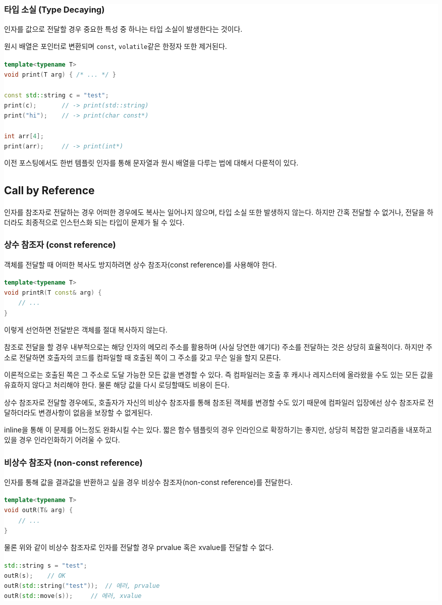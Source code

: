 ### 타입 소실 (Type Decaying)
인자를 값으로 전달할 경우 중요한 특성 중 하나는 타입 소실이 발생한다는 것이다.   

원시 배열은 포인터로 변환되며 `const`, `volatile`같은 한정자 또한 제거된다.
```c++
template<typename T>
void print(T arg) { /* ... */ }

const std::string c = "test";
print(c);       // -> print(std::string)
print("hi");    // -> print(char const*)

int arr[4];
print(arr);     // -> print(int*)
```
이전 포스팅에서도 한번 템플릿 인자를 통해 문자열과 원시 배열을 다루는 법에 대해서 다룬적이 있다.

## Call by Reference
인자를 참조자로 전달하는 경우 어떠한 경우에도 복사는 일어나지 않으며, 타입 소실 또한 발생하지 않는다. 하지만 간혹 전달할 수 없거나, 전달을 하더라도 최종적으로 인스턴스화 되는 타입이 문제가 될 수 있다.

### 상수 참조자 (const reference)
객체를 전달할 때 어떠한 복사도 방지하려면 상수 참조자(const reference)를 사용해야 한다.

```c++
template<typename T>
void printR(T const& arg) {
    // ...
}
```
이렇게 선언하면 전달받은 객체를 절대 복사하지 않는다. 

참조로 전달을 할 경우 내부적으로는 해당 인자의 메모리 주소를 활용하며 (사실 당연한 얘기다) 주소를 전달하는 것은 상당히 효율적이다. 하지만 주소로 전달하면 호출자의 코드를 컴파일할 때 호출된 쪽이 그 주소를 갖고 무슨 일을 할지 모른다. 

이론적으로는 호출된 쪽은 그 주소로 도달 가능한 모든 값을 변경할 수 있다. 즉 컴파일러는 호출 후 캐시나 레지스터에 올라왔을 수도 있는 모든 값을 유효하지 않다고 처리해야 한다. 물론 해당 값을 다시 로딩할때도 비용이 든다.

상수 참조자로 전달할 경우에도, 호출자가 자신의 비상수 참조자를 통해 참조된 객체를 변경할 수도 있기 때문에 컴파일러 입장에선 상수 참조자로 전달하더라도 변경사항이 없음을 보장할 수 없게된다.

inline을 통해 이 문제를 어느정도 완화시킬 수는 있다. 짧은 함수 템플릿의 경우 인라인으로 확장하기는 좋지만, 상당히 복잡한 알고리즘을 내포하고 있을 경우 인라인화하기 어려울 수 있다.

### 비상수 참조자 (non-const reference)
인자를 통해 값을 결과값을 반환하고 싶을 경우 비상수 참조자(non-const reference)를 전달한다.
```c++
template<typename T>
void outR(T& arg) {
    // ...
}
```
물론 위와 같이 비상수 참조자로 인자를 전달할 경우 prvalue 혹은 xvalue를 전달할 수 없다.
```c++
std::string s = "test";
outR(s);    // OK
outR(std::string("test"));  // 에러, prvalue
outR(std::move(s));     // 에러, xvalue 
```
